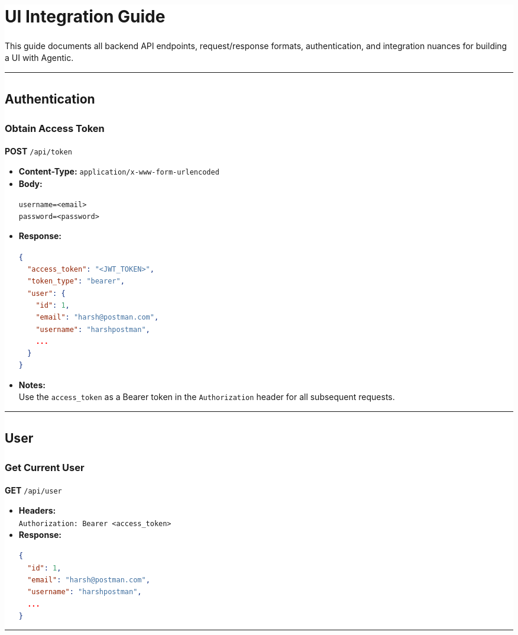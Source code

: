 # UI Integration Guide

This guide documents all backend API endpoints, request/response formats, authentication, and integration nuances for building a UI with Agentic.

---

## Authentication

### Obtain Access Token

**POST** `/api/token`

- **Content-Type:** `application/x-www-form-urlencoded`
- **Body:**
  ```
  username=<email>
  password=<password>
  ```
- **Response:**
  ```json
  {
    "access_token": "<JWT_TOKEN>",
    "token_type": "bearer",
    "user": {
      "id": 1,
      "email": "harsh@postman.com",
      "username": "harshpostman",
      ...
    }
  }
  ```
- **Notes:**  
  Use the `access_token` as a Bearer token in the `Authorization` header for all subsequent requests.

---

## User

### Get Current User

**GET** `/api/user`

- **Headers:**  
  `Authorization: Bearer <access_token>`
- **Response:**
  ```json
  {
    "id": 1,
    "email": "harsh@postman.com",
    "username": "harshpostman",
    ...
  }
  ```

---
